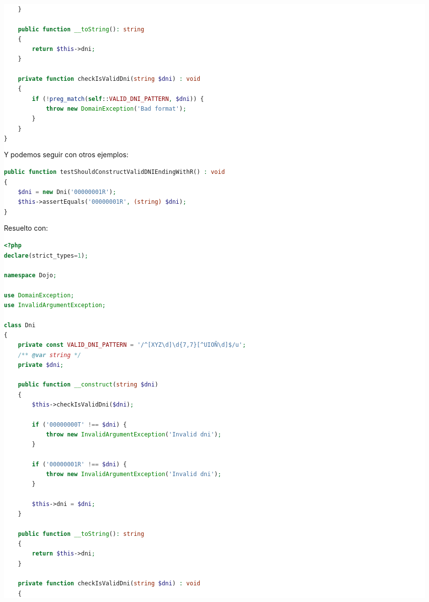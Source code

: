 ```php
    }

    public function __toString(): string
    {
        return $this->dni;
    }

    private function checkIsValidDni(string $dni) : void
    {
        if (!preg_match(self::VALID_DNI_PATTERN, $dni)) {
            throw new DomainException('Bad format');
        }
    }
}
```

Y podemos seguir con otros ejemplos:

```php
public function testShouldConstructValidDNIEndingWithR() : void
{
    $dni = new Dni('00000001R');
    $this->assertEquals('00000001R', (string) $dni);
}
```

Resuelto con:

```php
<?php
declare(strict_types=1);

namespace Dojo;

use DomainException;
use InvalidArgumentException;

class Dni
{
    private const VALID_DNI_PATTERN = '/^[XYZ\d]\d{7,7}[^UIOÑ\d]$/u';
    /** @var string */
    private $dni;

    public function __construct(string $dni)
    {
        $this->checkIsValidDni($dni);

        if ('00000000T' !== $dni) {
            throw new InvalidArgumentException('Invalid dni');
        }
        
        if ('00000001R' !== $dni) {
            throw new InvalidArgumentException('Invalid dni');
        }

        $this->dni = $dni;
    }

    public function __toString(): string
    {
        return $this->dni;
    }

    private function checkIsValidDni(string $dni) : void
    {
```

[^501]: Por eso no es buena práctica que los tests hagan aserciones sobre mensajes, ya que es muy fácil que queramos cambiarlos o que cambien sin que se altere realmente el comportamiento testeado provocando que el test pueda fallar por razones incorrectas.